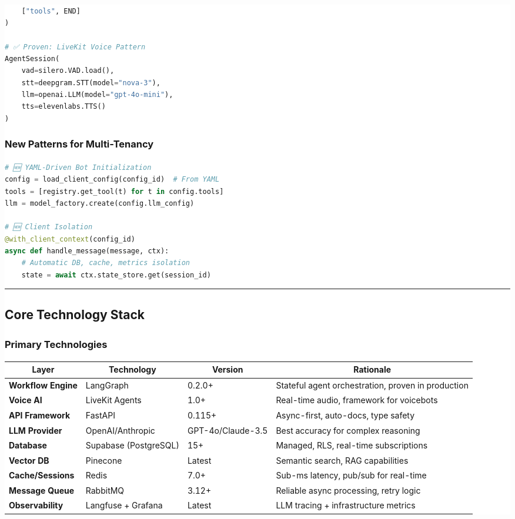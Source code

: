 ```python
    ["tools", END]
)

# ✅ Proven: LiveKit Voice Pattern
AgentSession(
    vad=silero.VAD.load(),
    stt=deepgram.STT(model="nova-3"),
    llm=openai.LLM(model="gpt-4o-mini"),
    tts=elevenlabs.TTS()
)
```

### New Patterns for Multi-Tenancy

```python
# 🆕 YAML-Driven Bot Initialization
config = load_client_config(config_id)  # From YAML
tools = [registry.get_tool(t) for t in config.tools]
llm = model_factory.create(config.llm_config)

# 🆕 Client Isolation
@with_client_context(config_id)
async def handle_message(message, ctx):
    # Automatic DB, cache, metrics isolation
    state = await ctx.state_store.get(session_id)
```

---

## Core Technology Stack

### Primary Technologies

| Layer | Technology | Version | Rationale |
|-------|-----------|---------|-----------|
| **Workflow Engine** | LangGraph | 0.2.0+ | Stateful agent orchestration, proven in production |
| **Voice AI** | LiveKit Agents | 1.0+ | Real-time audio, framework for voicebots |
| **API Framework** | FastAPI | 0.115+ | Async-first, auto-docs, type safety |
| **LLM Provider** | OpenAI/Anthropic | GPT-4o/Claude-3.5 | Best accuracy for complex reasoning |
| **Database** | Supabase (PostgreSQL) | 15+ | Managed, RLS, real-time subscriptions |
| **Vector DB** | Pinecone | Latest | Semantic search, RAG capabilities |
| **Cache/Sessions** | Redis | 7.0+ | Sub-ms latency, pub/sub for real-time |
| **Message Queue** | RabbitMQ | 3.12+ | Reliable async processing, retry logic |
| **Observability** | Langfuse + Grafana | Latest | LLM tracing + infrastructure metrics |
